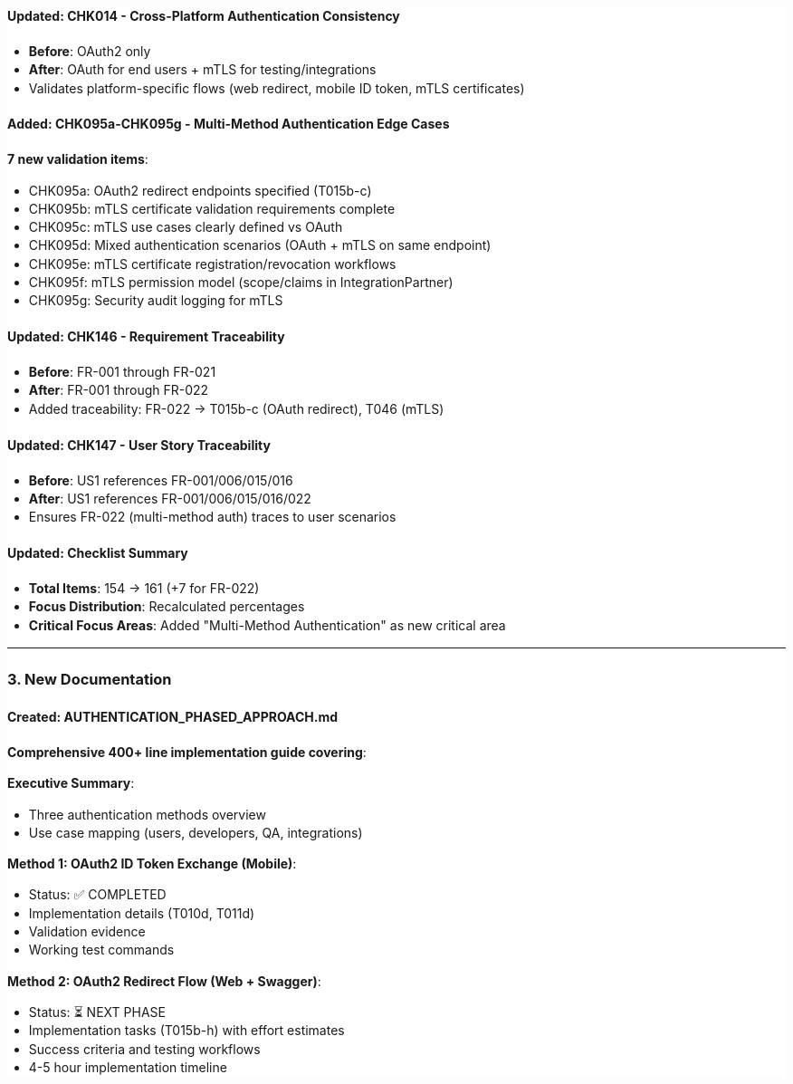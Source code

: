 #### Updated: CHK014 - Cross-Platform Authentication Consistency
- **Before**: OAuth2 only
- **After**: OAuth for end users + mTLS for testing/integrations
- Validates platform-specific flows (web redirect, mobile ID token, mTLS certificates)

#### Added: CHK095a-CHK095g - Multi-Method Authentication Edge Cases
**7 new validation items**:
- CHK095a: OAuth2 redirect endpoints specified (T015b-c)
- CHK095b: mTLS certificate validation requirements complete
- CHK095c: mTLS use cases clearly defined vs OAuth
- CHK095d: Mixed authentication scenarios (OAuth + mTLS on same endpoint)
- CHK095e: mTLS certificate registration/revocation workflows
- CHK095f: mTLS permission model (scope/claims in IntegrationPartner)
- CHK095g: Security audit logging for mTLS

#### Updated: CHK146 - Requirement Traceability
- **Before**: FR-001 through FR-021
- **After**: FR-001 through FR-022
- Added traceability: FR-022 → T015b-c (OAuth redirect), T046 (mTLS)

#### Updated: CHK147 - User Story Traceability
- **Before**: US1 references FR-001/006/015/016
- **After**: US1 references FR-001/006/015/016/022
- Ensures FR-022 (multi-method auth) traces to user scenarios

#### Updated: Checklist Summary
- **Total Items**: 154 → 161 (+7 for FR-022)
- **Focus Distribution**: Recalculated percentages
- **Critical Focus Areas**: Added "Multi-Method Authentication" as new critical area

---

### 3. New Documentation

#### Created: AUTHENTICATION_PHASED_APPROACH.md
**Comprehensive 400+ line implementation guide covering**:

**Executive Summary**:
- Three authentication methods overview
- Use case mapping (users, developers, QA, integrations)

**Method 1: OAuth2 ID Token Exchange (Mobile)**:
- Status: ✅ COMPLETED
- Implementation details (T010d, T011d)
- Validation evidence
- Working test commands

**Method 2: OAuth2 Redirect Flow (Web + Swagger)**:
- Status: ⏳ NEXT PHASE
- Implementation tasks (T015b-h) with effort estimates
- Success criteria and testing workflows
- 4-5 hour implementation timeline
